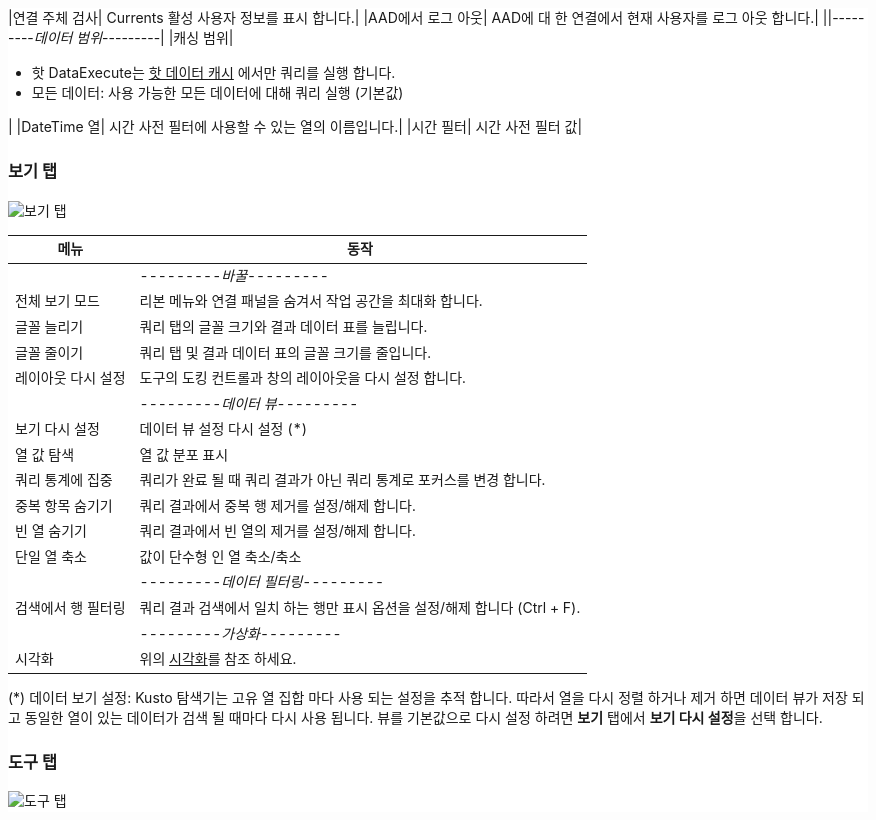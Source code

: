 |연결 주체 검사| Currents 활성 사용자 정보를 표시 합니다.|
|AAD에서 로그 아웃| AAD에 대 한 연결에서 현재 사용자를 로그 아웃 합니다.|
||---------*데이터 범위*---------|
|캐싱 범위|<ul><li>핫 DataExecute는 [핫 데이터 캐시](../management/cachepolicy.md) 에서만 쿼리를 실행 합니다.</li><li>모든 데이터: 사용 가능한 모든 데이터에 대해 쿼리 실행 (기본값)</li></ul> |
|DateTime 열| 시간 사전 필터에 사용할 수 있는 열의 이름입니다.|
|시간 필터| 시간 사전 필터 값|

### <a name="view-tab"></a>보기 탭

![보기 탭](./Images/KustoTools-KustoExplorer/view-tab.png "보기-탭")

|메뉴|동작|
|----|----------|
||---------*바꿀*---------|
|전체 보기 모드 | 리본 메뉴와 연결 패널을 숨겨서 작업 공간을 최대화 합니다.|
|글꼴 늘리기  | 쿼리 탭의 글꼴 크기와 결과 데이터 표를 늘립니다.|  
|글꼴 줄이기  | 쿼리 탭 및 결과 데이터 표의 글꼴 크기를 줄입니다.|
|레이아웃 다시 설정|도구의 도킹 컨트롤과 창의 레이아웃을 다시 설정 합니다.|
||---------*데이터 뷰*---------|
|보기 다시 설정| 데이터 뷰 설정 다시 설정 (*)|
|열 값 탐색|열 값 분포 표시|
|쿼리 통계에 집중|쿼리가 완료 될 때 쿼리 결과가 아닌 쿼리 통계로 포커스를 변경 합니다.|
|중복 항목 숨기기|쿼리 결과에서 중복 행 제거를 설정/해제 합니다.|
|빈 열 숨기기|쿼리 결과에서 빈 열의 제거를 설정/해제 합니다.|
|단일 열 축소|값이 단수형 인 열 축소/축소|
||---------*데이터 필터링*---------|
|검색에서 행 필터링|쿼리 결과 검색에서 일치 하는 행만 표시 옵션을 설정/해제 합니다 (Ctrl + F).|
||---------*가상화*---------|
|시각화|위의 [시각화](#visualizations-section)를 참조 하세요. |

(*) 데이터 보기 설정: Kusto 탐색기는 고유 열 집합 마다 사용 되는 설정을 추적 합니다. 따라서 열을 다시 정렬 하거나 제거 하면 데이터 뷰가 저장 되 고 동일한 열이 있는 데이터가 검색 될 때마다 다시 사용 됩니다. 뷰를 기본값으로 다시 설정 하려면 **보기** 탭에서 **보기 다시 설정**을 선택 합니다. 

### <a name="tools-tab"></a>도구 탭

![도구 탭](./Images/KustoTools-KustoExplorer/tools-tab.png "도구-탭")
